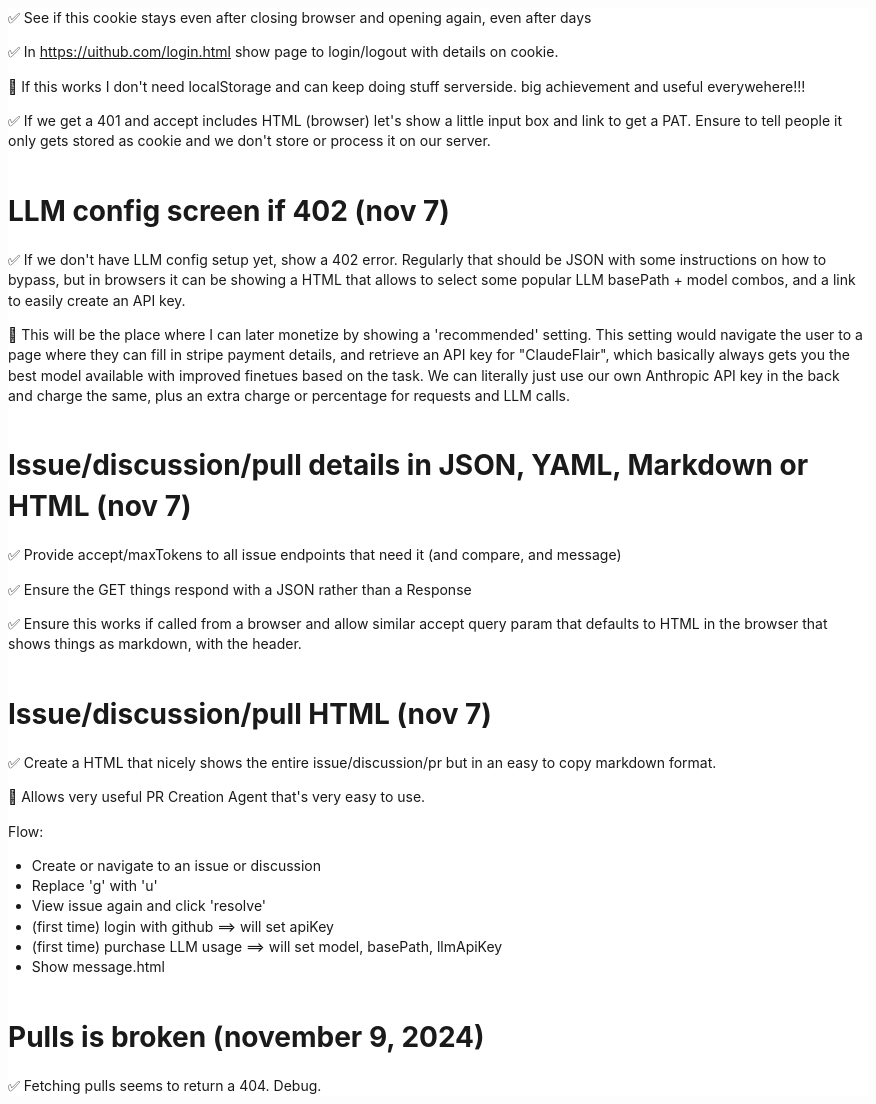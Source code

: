 ✅ See if this cookie stays even after closing browser and opening again, even after days

✅ In https://uithub.com/login.html show page to login/logout with details on cookie.

🎉 If this works I don't need localStorage and can keep doing stuff serverside. big achievement and useful everywehere!!!

✅ If we get a 401 and accept includes HTML (browser) let's show a little input box and link to get a PAT. Ensure to tell people it only gets stored as cookie and we don't store or process it on our server.

# LLM config screen if 402 (nov 7)

✅ If we don't have LLM config setup yet, show a 402 error. Regularly that should be JSON with some instructions on how to bypass, but in browsers it can be showing a HTML that allows to select some popular LLM basePath + model combos, and a link to easily create an API key.

🤔 This will be the place where I can later monetize by showing a 'recommended' setting. This setting would navigate the user to a page where they can fill in stripe payment details, and retrieve an API key for "ClaudeFlair", which basically always gets you the best model available with improved finetues based on the task. We can literally just use our own Anthropic API key in the back and charge the same, plus an extra charge or percentage for requests and LLM calls.

# Issue/discussion/pull details in JSON, YAML, Markdown or HTML (nov 7)

✅ Provide accept/maxTokens to all issue endpoints that need it (and compare, and message)

✅ Ensure the GET things respond with a JSON rather than a Response

✅ Ensure this works if called from a browser and allow similar accept query param that defaults to HTML in the browser that shows things as markdown, with the header.

# Issue/discussion/pull HTML (nov 7)

✅ Create a HTML that nicely shows the entire issue/discussion/pr but in an easy to copy markdown format.

👀 Allows very useful PR Creation Agent that's very easy to use.

Flow:

- Create or navigate to an issue or discussion
- Replace 'g' with 'u'
- View issue again and click 'resolve'
- (first time) login with github ==> will set apiKey
- (first time) purchase LLM usage ==> will set model, basePath, llmApiKey
- Show message.html

# Pulls is broken (november 9, 2024)

✅ Fetching pulls seems to return a 404. Debug.
